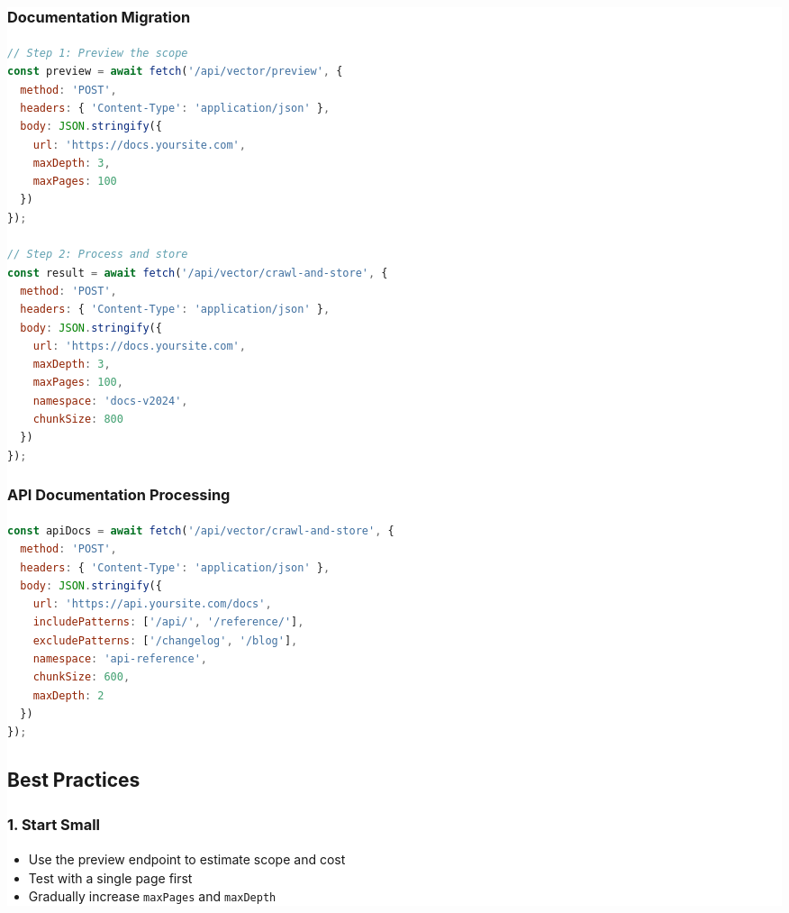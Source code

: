 ### Documentation Migration

```javascript
// Step 1: Preview the scope
const preview = await fetch('/api/vector/preview', {
  method: 'POST',
  headers: { 'Content-Type': 'application/json' },
  body: JSON.stringify({
    url: 'https://docs.yoursite.com',
    maxDepth: 3,
    maxPages: 100
  })
});

// Step 2: Process and store
const result = await fetch('/api/vector/crawl-and-store', {
  method: 'POST',
  headers: { 'Content-Type': 'application/json' },
  body: JSON.stringify({
    url: 'https://docs.yoursite.com',
    maxDepth: 3,
    maxPages: 100,
    namespace: 'docs-v2024',
    chunkSize: 800
  })
});
```

### API Documentation Processing

```javascript
const apiDocs = await fetch('/api/vector/crawl-and-store', {
  method: 'POST',
  headers: { 'Content-Type': 'application/json' },
  body: JSON.stringify({
    url: 'https://api.yoursite.com/docs',
    includePatterns: ['/api/', '/reference/'],
    excludePatterns: ['/changelog', '/blog'],
    namespace: 'api-reference',
    chunkSize: 600,
    maxDepth: 2
  })
});
```

## Best Practices

### 1. Start Small
- Use the preview endpoint to estimate scope and cost
- Test with a single page first
- Gradually increase `maxPages` and `maxDepth`
